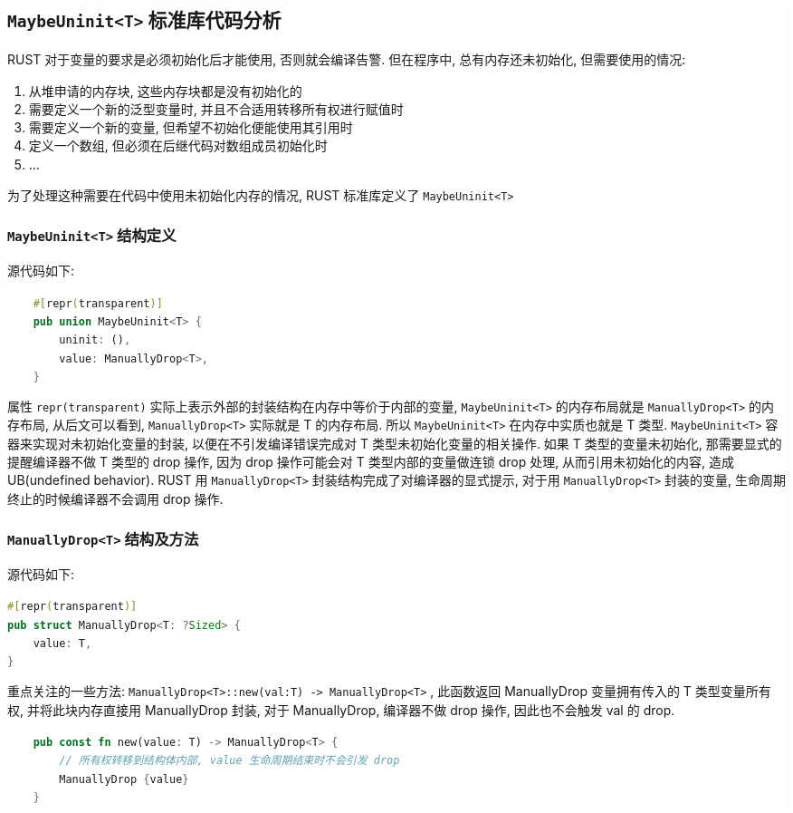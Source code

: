 ```rust

 ```

## `MaybeUninit<T>` 标准库代码分析

RUST 对于变量的要求是必须初始化后才能使用, 否则就会编译告警. 但在程序中, 总有内存还未初始化, 但需要使用的情况:
1. 从堆申请的内存块, 这些内存块都是没有初始化的
2. 需要定义一个新的泛型变量时, 并且不合适用转移所有权进行赋值时
3. 需要定义一个新的变量, 但希望不初始化便能使用其引用时
4. 定义一个数组, 但必须在后继代码对数组成员初始化时
5. ...

为了处理这种需要在代码中使用未初始化内存的情况, RUST 标准库定义了 `MaybeUninit<T>`

### `MaybeUninit<T>` 结构定义

源代码如下:

```rust
    #[repr(transparent)]
    pub union MaybeUninit<T> {
        uninit: (),
        value: ManuallyDrop<T>,
    }
```

属性 `repr(transparent)` 实际上表示外部的封装结构在内存中等价于内部的变量,
`MaybeUninit<T>` 的内存布局就是 `ManuallyDrop<T>` 的内存布局, 从后文可以看到, `ManuallyDrop<T>` 实际就是 T 的内存布局. 所以 `MaybeUninit<T>` 在内存中实质也就是 T 类型.
`MaybeUninit<T>` 容器来实现对未初始化变量的封装, 以便在不引发编译错误完成对 T 类型未初始化变量的相关操作.
如果 T 类型的变量未初始化, 那需要显式的提醒编译器不做 T 类型的 drop 操作, 因为 drop 操作可能会对 T 类型内部的变量做连锁 drop 处理, 从而引用未初始化的内容, 造成 UB(undefined behavior).
RUST 用 `ManuallyDrop<T>` 封装结构完成了对编译器的显式提示, 对于用 `ManuallyDrop<T>` 封装的变量, 生命周期终止的时候编译器不会调用 drop 操作.

### `ManuallyDrop<T>` 结构及方法

源代码如下:

```rust
#[repr(transparent)]
pub struct ManuallyDrop<T: ?Sized> {
    value: T,
}
```

重点关注的一些方法:
`ManuallyDrop<T>::new(val:T) -> ManuallyDrop<T>` , 此函数返回 ManuallyDrop 变量拥有传入的 T 类型变量所有权, 并将此块内存直接用 ManuallyDrop 封装, 对于 ManuallyDrop, 编译器不做 drop 操作, 因此也不会触发 val 的 drop.

```rust
    pub const fn new(value: T) -> ManuallyDrop<T> {
        // 所有权转移到结构体内部, value 生命周期结束时不会引发 drop
        ManuallyDrop {value}
    }
```
